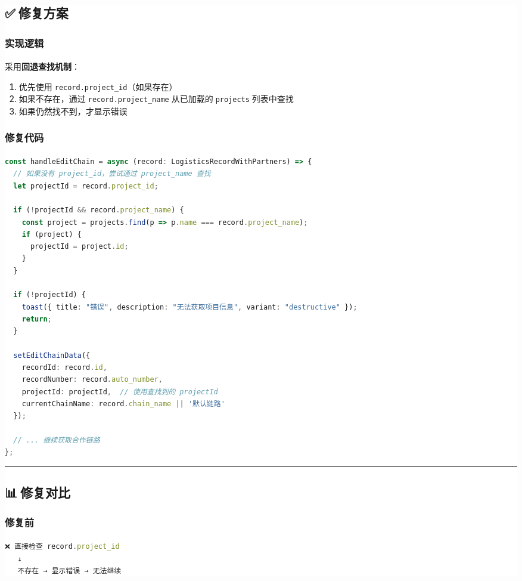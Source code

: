 ## ✅ 修复方案

### 实现逻辑

采用**回退查找机制**：
1. 优先使用 `record.project_id`（如果存在）
2. 如果不存在，通过 `record.project_name` 从已加载的 `projects` 列表中查找
3. 如果仍然找不到，才显示错误

### 修复代码

```typescript
const handleEditChain = async (record: LogisticsRecordWithPartners) => {
  // 如果没有 project_id，尝试通过 project_name 查找
  let projectId = record.project_id;
  
  if (!projectId && record.project_name) {
    const project = projects.find(p => p.name === record.project_name);
    if (project) {
      projectId = project.id;
    }
  }
  
  if (!projectId) {
    toast({ title: "错误", description: "无法获取项目信息", variant: "destructive" });
    return;
  }
  
  setEditChainData({
    recordId: record.id,
    recordNumber: record.auto_number,
    projectId: projectId,  // 使用查找到的 projectId
    currentChainName: record.chain_name || '默认链路'
  });
  
  // ... 继续获取合作链路
};
```

---

## 📊 修复对比

### 修复前

```typescript
❌ 直接检查 record.project_id
   ↓
   不存在 → 显示错误 → 无法继续
```
